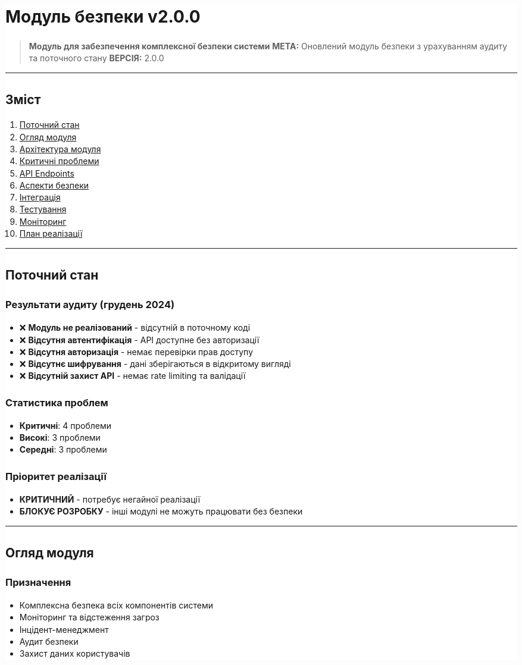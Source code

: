 # Модуль безпеки v2.0.0

> **Модуль для забезпечення комплексної безпеки системи**
> **МЕТА:** Оновлений модуль безпеки з урахуванням аудиту та поточного стану
> **ВЕРСІЯ:** 2.0.0

---

## Зміст

1. [Поточний стан](#поточний-стан)
2. [Огляд модуля](#огляд-модуля)
3. [Архітектура модуля](#архітектура-модуля)
4. [Критичні проблеми](#критичні-проблеми)
5. [API Endpoints](#api-endpoints)
6. [Аспекти безпеки](#аспекти-безпеки)
7. [Інтеграція](#інтеграція)
8. [Тестування](#тестування)
9. [Моніторинг](#моніторинг)
10. [План реалізації](#план-реалізації)

---

## Поточний стан

### **Результати аудиту (грудень 2024)**
- ❌ **Модуль не реалізований** - відсутній в поточному коді
- ❌ **Відсутня автентифікація** - API доступне без авторизації
- ❌ **Відсутня авторизація** - немає перевірки прав доступу
- ❌ **Відсутнє шифрування** - дані зберігаються в відкритому вигляді
- ❌ **Відсутній захист API** - немає rate limiting та валідації

### **Статистика проблем**
- **Критичні**: 4 проблеми
- **Високі**: 3 проблеми
- **Середні**: 3 проблеми

### **Пріоритет реалізації**
- **КРИТИЧНИЙ** - потребує негайної реалізації
- **БЛОКУЄ РОЗРОБКУ** - інші модулі не можуть працювати без безпеки

---

## Огляд модуля

### Призначення
- Комплексна безпека всіх компонентів системи
- Моніторинг та відстеження загроз
- Інцідент-менеджмент
- Аудит безпеки
- Захист даних користувачів
